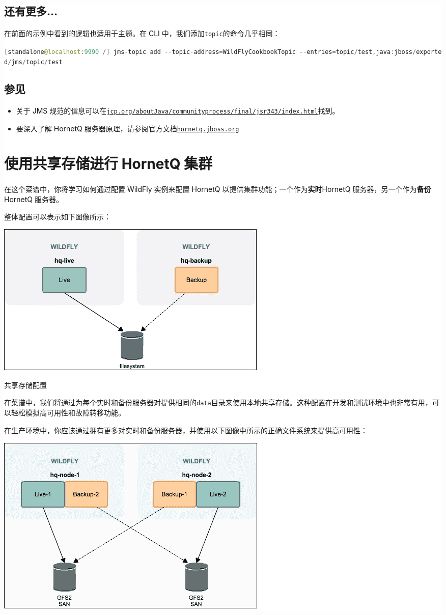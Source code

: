## 还有更多…

在前面的示例中看到的逻辑也适用于主题。在 CLI 中，我们添加`topic`的命令几乎相同：

```java
[standalone@localhost:9990 /] jms-topic add --topic-address=WildFlyCookbookTopic --entries=topic/test,java:jboss/exported/jms/topic/test
```

## 参见

+   关于 JMS 规范的信息可以在[`jcp.org/aboutJava/communityprocess/final/jsr343/index.html`](https://jcp.org/aboutJava/communityprocess/final/jsr343/index.html)找到。

+   要深入了解 HornetQ 服务器原理，请参阅官方文档[`hornetq.jboss.org`](http://hornetq.jboss.org)

# 使用共享存储进行 HornetQ 集群

在这个菜谱中，你将学习如何通过配置 WildFly 实例来配置 HornetQ 以提供集群功能；一个作为**实时**HornetQ 服务器，另一个作为**备份**HornetQ 服务器。

整体配置可以表示如下图像所示：

![使用共享存储进行 HornetQ 集群](img/3744_13_04.jpg)

共享存储配置

在菜谱中，我们将通过为每个实时和备份服务器对提供相同的`data`目录来使用本地共享存储。这种配置在开发和测试环境中也非常有用，可以轻松模拟高可用性和故障转移功能。

在生产环境中，你应该通过拥有更多对实时和备份服务器，并使用以下图像中所示的正确文件系统来提供高可用性：

![使用共享存储进行 HornetQ 集群](img/3744_13_05.jpg)
